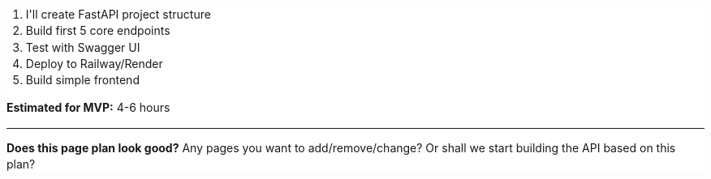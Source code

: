1. I'll create FastAPI project structure
2. Build first 5 core endpoints
3. Test with Swagger UI
4. Deploy to Railway/Render
5. Build simple frontend

**Estimated for MVP:** 4-6 hours

---

**Does this page plan look good?** Any pages you want to add/remove/change? Or shall we start building the API based on this plan?
